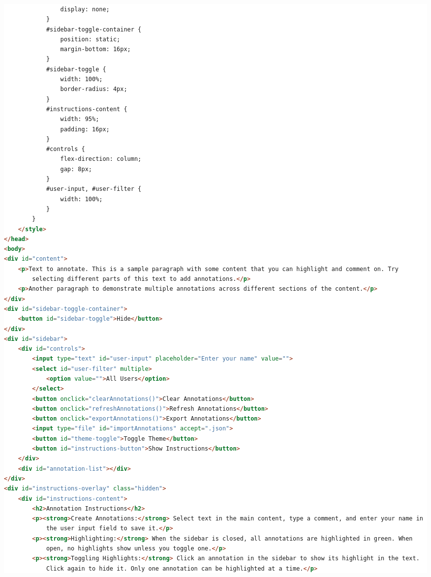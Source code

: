 ```html
                display: none;
            }
            #sidebar-toggle-container {
                position: static;
                margin-bottom: 16px;
            }
            #sidebar-toggle {
                width: 100%;
                border-radius: 4px;
            }
            #instructions-content {
                width: 95%;
                padding: 16px;
            }
            #controls {
                flex-direction: column;
                gap: 8px;
            }
            #user-input, #user-filter {
                width: 100%;
            }
        }
    </style>
</head>
<body>
<div id="content">
    <p>Text to annotate. This is a sample paragraph with some content that you can highlight and comment on. Try
        selecting different parts of this text to add annotations.</p>
    <p>Another paragraph to demonstrate multiple annotations across different sections of the content.</p>
</div>
<div id="sidebar-toggle-container">
    <button id="sidebar-toggle">Hide</button>
</div>
<div id="sidebar">
    <div id="controls">
        <input type="text" id="user-input" placeholder="Enter your name" value="">
        <select id="user-filter" multiple>
            <option value="">All Users</option>
        </select>
        <button onclick="clearAnnotations()">Clear Annotations</button>
        <button onclick="refreshAnnotations()">Refresh Annotations</button>
        <button onclick="exportAnnotations()">Export Annotations</button>
        <input type="file" id="importAnnotations" accept=".json">
        <button id="theme-toggle">Toggle Theme</button>
        <button id="instructions-button">Show Instructions</button>
    </div>
    <div id="annotation-list"></div>
</div>
<div id="instructions-overlay" class="hidden">
    <div id="instructions-content">
        <h2>Annotation Instructions</h2>
        <p><strong>Create Annotations:</strong> Select text in the main content, type a comment, and enter your name in
            the user input field to save it.</p>
        <p><strong>Highlighting:</strong> When the sidebar is closed, all annotations are highlighted in green. When
            open, no highlights show unless you toggle one.</p>
        <p><strong>Toggling Highlights:</strong> Click an annotation in the sidebar to show its highlight in the text.
            Click again to hide it. Only one annotation can be highlighted at a time.</p>
```